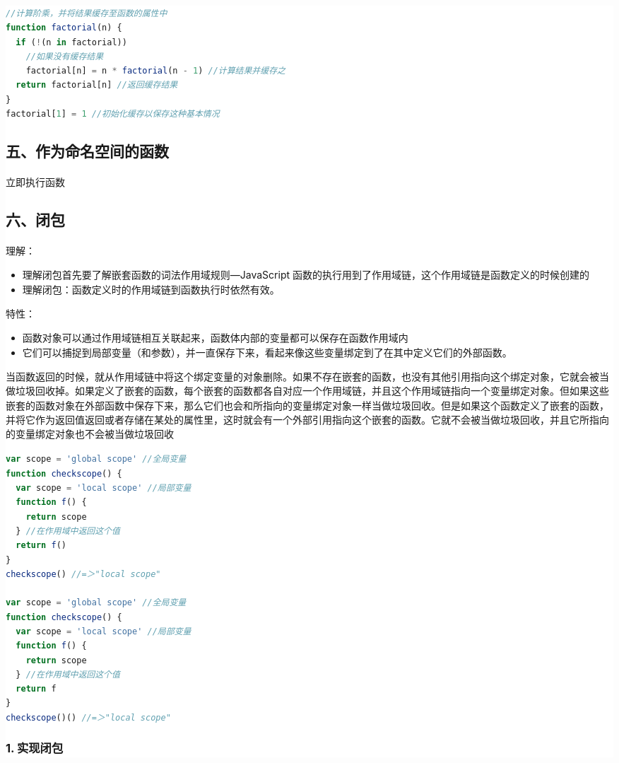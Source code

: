 ```javascript
//计算阶乘，并将结果缓存至函数的属性中
function factorial(n) {
  if (!(n in factorial))
    //如果没有缓存结果
    factorial[n] = n * factorial(n - 1) //计算结果并缓存之
  return factorial[n] //返回缓存结果
}
factorial[1] = 1 //初始化缓存以保存这种基本情况
```

## 五、作为命名空间的函数

立即执行函数

## 六、闭包

理解：

- 理解闭包首先要了解嵌套函数的词法作用域规则—JavaScript 函数的执行用到了作用域链，这个作用域链是函数定义的时候创建的
- 理解闭包：函数定义时的作用域链到函数执行时依然有效。

特性：

- 函数对象可以通过作用域链相互关联起来，函数体内部的变量都可以保存在函数作用域内
- 它们可以捕捉到局部变量（和参数），并一直保存下来，看起来像这些变量绑定到了在其中定义它们的外部函数。

当函数返回的时候，就从作用域链中将这个绑定变量的对象删除。如果不存在嵌套的函数，也没有其他引用指向这个绑定对象，它就会被当做垃圾回收掉。如果定义了嵌套的函数，每个嵌套的函数都各自对应一个作用域链，并且这个作用域链指向一个变量绑定对象。但如果这些嵌套的函数对象在外部函数中保存下来，那么它们也会和所指向的变量绑定对象一样当做垃圾回收。但是如果这个函数定义了嵌套的函数，并将它作为返回值返回或者存储在某处的属性里，这时就会有一个外部引用指向这个嵌套的函数。它就不会被当做垃圾回收，并且它所指向的变量绑定对象也不会被当做垃圾回收

```javascript
var scope = 'global scope' //全局变量
function checkscope() {
  var scope = 'local scope' //局部变量
  function f() {
    return scope
  } //在作用域中返回这个值
  return f()
}
checkscope() //=＞"local scope"

var scope = 'global scope' //全局变量
function checkscope() {
  var scope = 'local scope' //局部变量
  function f() {
    return scope
  } //在作用域中返回这个值
  return f
}
checkscope()() //=＞"local scope"
```

### 1. 实现闭包
